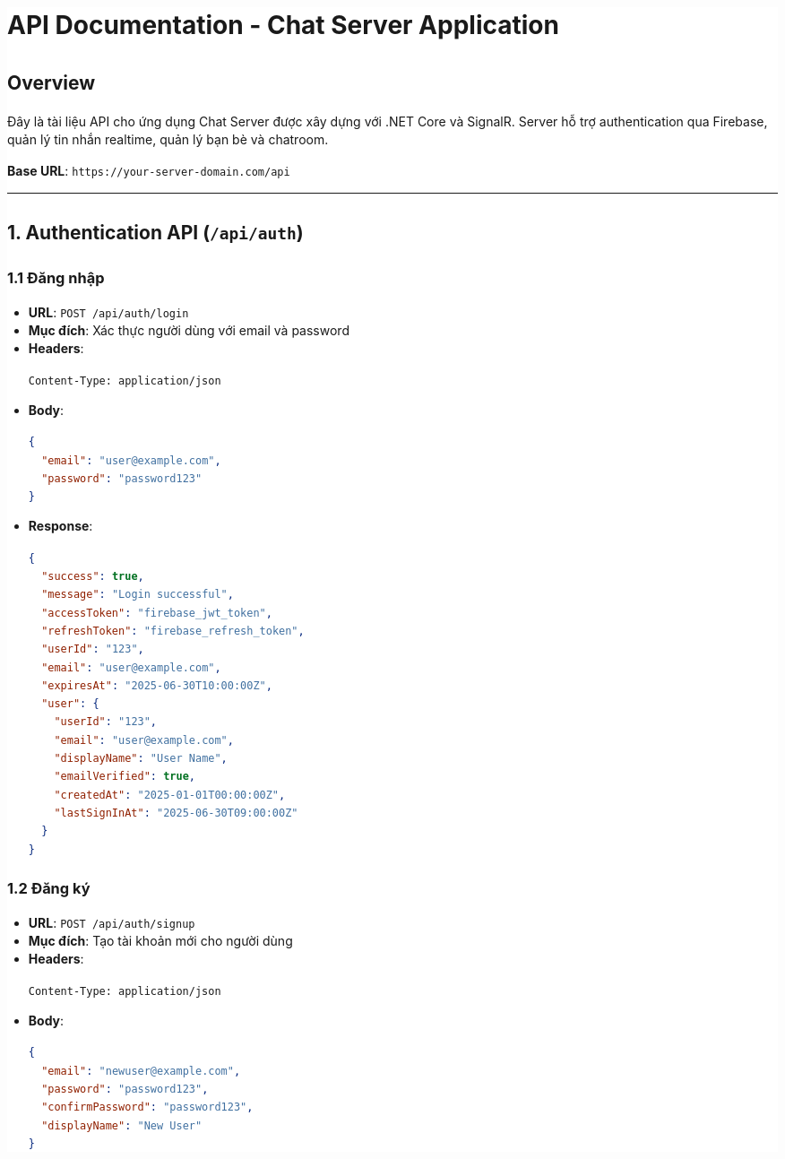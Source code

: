 # API Documentation - Chat Server Application

## Overview
Đây là tài liệu API cho ứng dụng Chat Server được xây dựng với .NET Core và SignalR. Server hỗ trợ authentication qua Firebase, quản lý tin nhắn realtime, quản lý bạn bè và chatroom.

**Base URL**: `https://your-server-domain.com/api`

---

## 1. Authentication API (`/api/auth`)

### 1.1 Đăng nhập
- **URL**: `POST /api/auth/login`
- **Mục đích**: Xác thực người dùng với email và password
- **Headers**:
  ```
  Content-Type: application/json
  ```
- **Body**:
  ```json
  {
    "email": "user@example.com",
    "password": "password123"
  }
  ```
- **Response**:
  ```json
  {
    "success": true,
    "message": "Login successful",
    "accessToken": "firebase_jwt_token",
    "refreshToken": "firebase_refresh_token",
    "userId": "123",
    "email": "user@example.com",
    "expiresAt": "2025-06-30T10:00:00Z",
    "user": {
      "userId": "123",
      "email": "user@example.com",
      "displayName": "User Name",
      "emailVerified": true,
      "createdAt": "2025-01-01T00:00:00Z",
      "lastSignInAt": "2025-06-30T09:00:00Z"
    }
  }
  ```

### 1.2 Đăng ký
- **URL**: `POST /api/auth/signup`
- **Mục đích**: Tạo tài khoản mới cho người dùng
- **Headers**:
  ```
  Content-Type: application/json
  ```
- **Body**:
  ```json
  {
    "email": "newuser@example.com",
    "password": "password123",
    "confirmPassword": "password123",
    "displayName": "New User"
  }
  ```